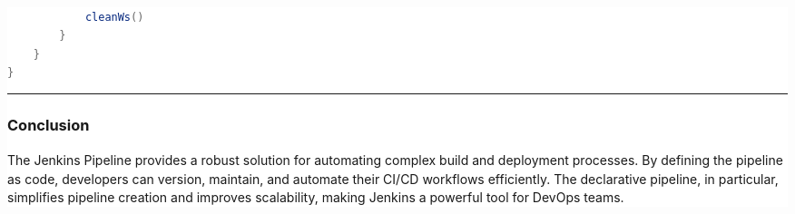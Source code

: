 ```groovy
            cleanWs()
        }
    }
}
```

---

### **Conclusion**

The Jenkins Pipeline provides a robust solution for automating complex build and deployment processes. By defining the pipeline as code, developers can version, maintain, and automate their CI/CD workflows efficiently. The declarative pipeline, in particular, simplifies pipeline creation and improves scalability, making Jenkins a powerful tool for DevOps teams.
